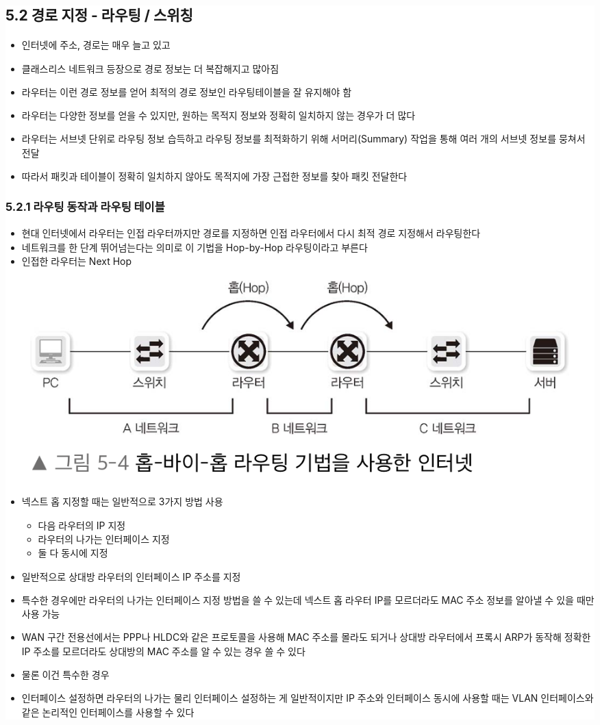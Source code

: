 ## 5.2 경로 지정 - 라우팅 / 스위칭

- 인터넷에 주소, 경로는 매우 늘고 있고
- 클래스리스 네트워크 등장으로 경로 정보는 더 복잡해지고 많아짐
- 라우터는 이런 경로 정보를 얻어 최적의 경로 정보인 라우팅테이블을 잘 유지해야 함


- 라우터는 다양한 정보를 얻을 수 있지만, 원하는 목적지 정보와 정확히 일치하지 않는 경우가 더 많다
- 라우터는 서브넷 단위로 라우팅 정보 습득하고 라우팅 정보를 최적화하기 위해 서머리(Summary) 작업을 통해 여러 개의 서브넷 정보를 뭉쳐서 전달
- 따라서 패킷과 테이블이 정확히 일치하지 않아도 목적지에 가장 근접한 정보를 찾아 패킷 전달한다

### 5.2.1 라우팅 동작과 라우팅 테이블

- 현대 인터넷에서 라우터는 인접 라우터까지만 경로를 지정하면 인접 라우터에서 다시 최적 경로 지정해서 라우팅한다
- 네트워크를 한 단계 뛰어넘는다는 의미로 이 기법을 Hop-by-Hop 라우팅이라고 부른다
- 인접한 라우터는 Next Hop

![](files/Pasted%20image%2020250315163923.png)

- 넥스트 홉 지정할 때는 일반적으로 3가지 방법 사용
    - 다음 라우터의 IP 지정
    - 라우터의 나가는 인터페이스 지정
    - 둘 다 동시에 지정


- 일반적으로 상대방 라우터의 인터페이스 IP 주소를 지정
- 특수한 경우에만 라우터의 나가는 인터페이스 지정 방법을 쓸 수 있는데 넥스트 홉 라우터 IP를 모르더라도 MAC 주소 정보를 알아낼 수 있을 때만 사용 가능
- WAN 구간 전용선에서는 PPP나 HLDC와 같은 프로토콜을 사용해 MAC 주소를 몰라도 되거나 상대방 라우터에서 프록시 ARP가 동작해 정확한 IP 주소를 모르더라도 상대방의 MAC 주소를 알 수 있는 경우 쓸
  수 있다
- 물론 이건 특수한 경우


- 인터페이스 설정하면 라우터의 나가는 물리 인터페이스 설정하는 게 일반적이지만 IP 주소와 인터페이스 동시에 사용할 때는 VLAN 인터페이스와 같은 논리적인 인터페이스를 사용할 수 있다
